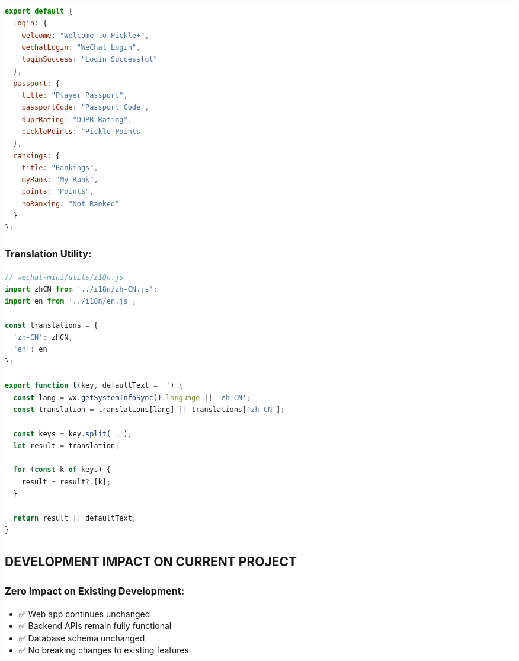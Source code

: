 ```javascript
export default {
  login: {
    welcome: "Welcome to Pickle+",
    wechatLogin: "WeChat Login",
    loginSuccess: "Login Successful"
  },
  passport: {
    title: "Player Passport",
    passportCode: "Passport Code",
    duprRating: "DUPR Rating",
    picklePoints: "Pickle Points"
  },
  rankings: {
    title: "Rankings",
    myRank: "My Rank",
    points: "Points",
    noRanking: "Not Ranked"
  }
};
```

### Translation Utility:
```javascript
// wechat-mini/utils/i18n.js
import zhCN from '../i18n/zh-CN.js';
import en from '../i18n/en.js';

const translations = {
  'zh-CN': zhCN,
  'en': en
};

export function t(key, defaultText = '') {
  const lang = wx.getSystemInfoSync().language || 'zh-CN';
  const translation = translations[lang] || translations['zh-CN'];
  
  const keys = key.split('.');
  let result = translation;
  
  for (const k of keys) {
    result = result?.[k];
  }
  
  return result || defaultText;
}
```

## DEVELOPMENT IMPACT ON CURRENT PROJECT

### Zero Impact on Existing Development:
- ✅ Web app continues unchanged
- ✅ Backend APIs remain fully functional
- ✅ Database schema unchanged
- ✅ No breaking changes to existing features
